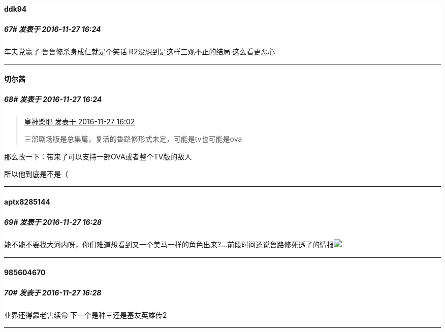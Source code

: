 ####  ddk94  
##### 67#       发表于 2016-11-27 16:24




车夫党赢了 鲁鲁修杀身成仁就是个笑话 R2没想到是这样三观不正的结局 这么看更恶心







-----

####  切尔茜  
##### 68#       发表于 2016-11-27 16:24



<blockquote><a href="httphttps://bbs.saraba1st.com/2b/forum.php?mod=redirect&amp;goto=findpost&amp;pid=34304988&amp;ptid=1350435" target="_blank">皇神樂耶 发表于 2016-11-27 16:02</a>

三部剧场版是总集篇，复活的鲁路修形式未定，可能是tv也可能是ova</blockquote>
那么改一下：带来了可以支持一部OVA或者整个TV版的敌人


所以他到底是不是（







-----

####  aptx8285144  
##### 69#       发表于 2016-11-27 16:28




能不能不要找大河内呀，你们难道想看到又一个美马一样的角色出来?...前段时间还说鲁路修死透了的情报<img src="https://static.saraba1st.com/image/smiley/face/161.jpg" referrerpolicy="no-referrer">







-----

####  985604670  
##### 70#       发表于 2016-11-27 16:28




业界还得靠老害续命 下一个是种三还是基友英雄传2







-----
